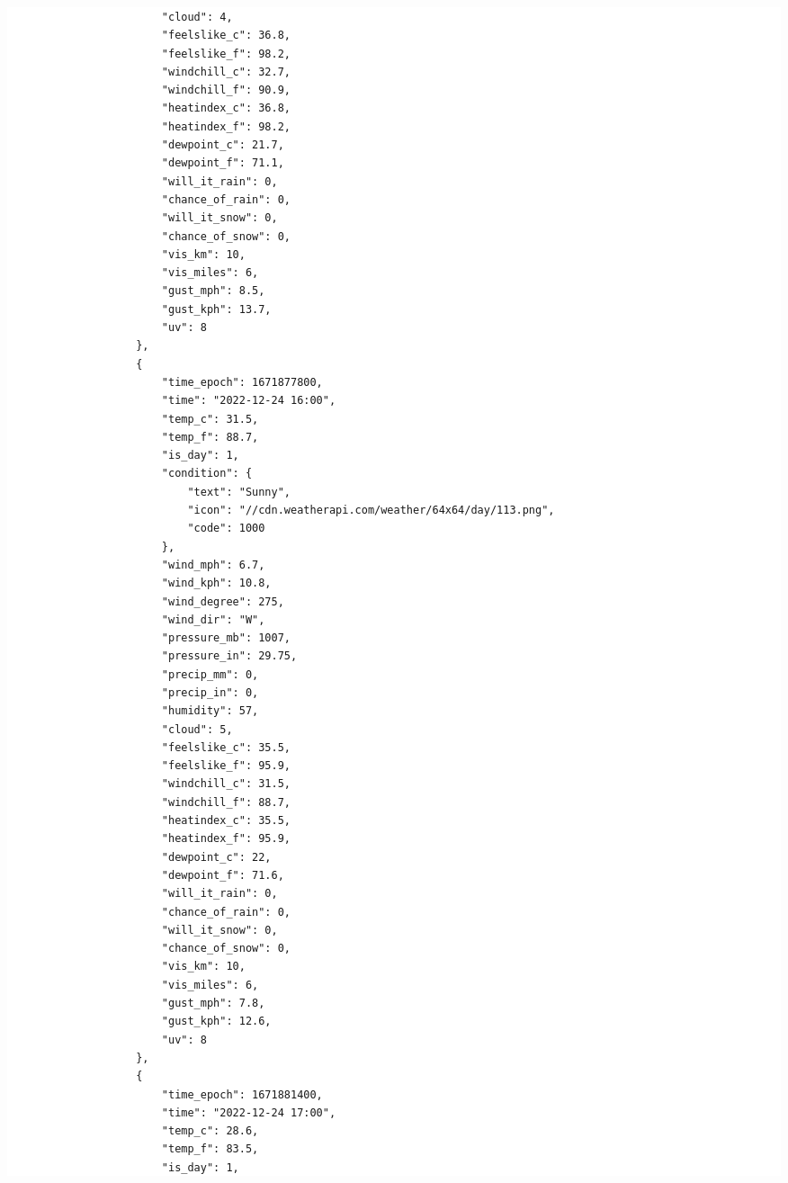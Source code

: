                            "cloud": 4,
                            "feelslike_c": 36.8,
                            "feelslike_f": 98.2,
                            "windchill_c": 32.7,
                            "windchill_f": 90.9,
                            "heatindex_c": 36.8,
                            "heatindex_f": 98.2,
                            "dewpoint_c": 21.7,
                            "dewpoint_f": 71.1,
                            "will_it_rain": 0,
                            "chance_of_rain": 0,
                            "will_it_snow": 0,
                            "chance_of_snow": 0,
                            "vis_km": 10,
                            "vis_miles": 6,
                            "gust_mph": 8.5,
                            "gust_kph": 13.7,
                            "uv": 8
                        },
                        {
                            "time_epoch": 1671877800,
                            "time": "2022-12-24 16:00",
                            "temp_c": 31.5,
                            "temp_f": 88.7,
                            "is_day": 1,
                            "condition": {
                                "text": "Sunny",
                                "icon": "//cdn.weatherapi.com/weather/64x64/day/113.png",
                                "code": 1000
                            },
                            "wind_mph": 6.7,
                            "wind_kph": 10.8,
                            "wind_degree": 275,
                            "wind_dir": "W",
                            "pressure_mb": 1007,
                            "pressure_in": 29.75,
                            "precip_mm": 0,
                            "precip_in": 0,
                            "humidity": 57,
                            "cloud": 5,
                            "feelslike_c": 35.5,
                            "feelslike_f": 95.9,
                            "windchill_c": 31.5,
                            "windchill_f": 88.7,
                            "heatindex_c": 35.5,
                            "heatindex_f": 95.9,
                            "dewpoint_c": 22,
                            "dewpoint_f": 71.6,
                            "will_it_rain": 0,
                            "chance_of_rain": 0,
                            "will_it_snow": 0,
                            "chance_of_snow": 0,
                            "vis_km": 10,
                            "vis_miles": 6,
                            "gust_mph": 7.8,
                            "gust_kph": 12.6,
                            "uv": 8
                        },
                        {
                            "time_epoch": 1671881400,
                            "time": "2022-12-24 17:00",
                            "temp_c": 28.6,
                            "temp_f": 83.5,
                            "is_day": 1,